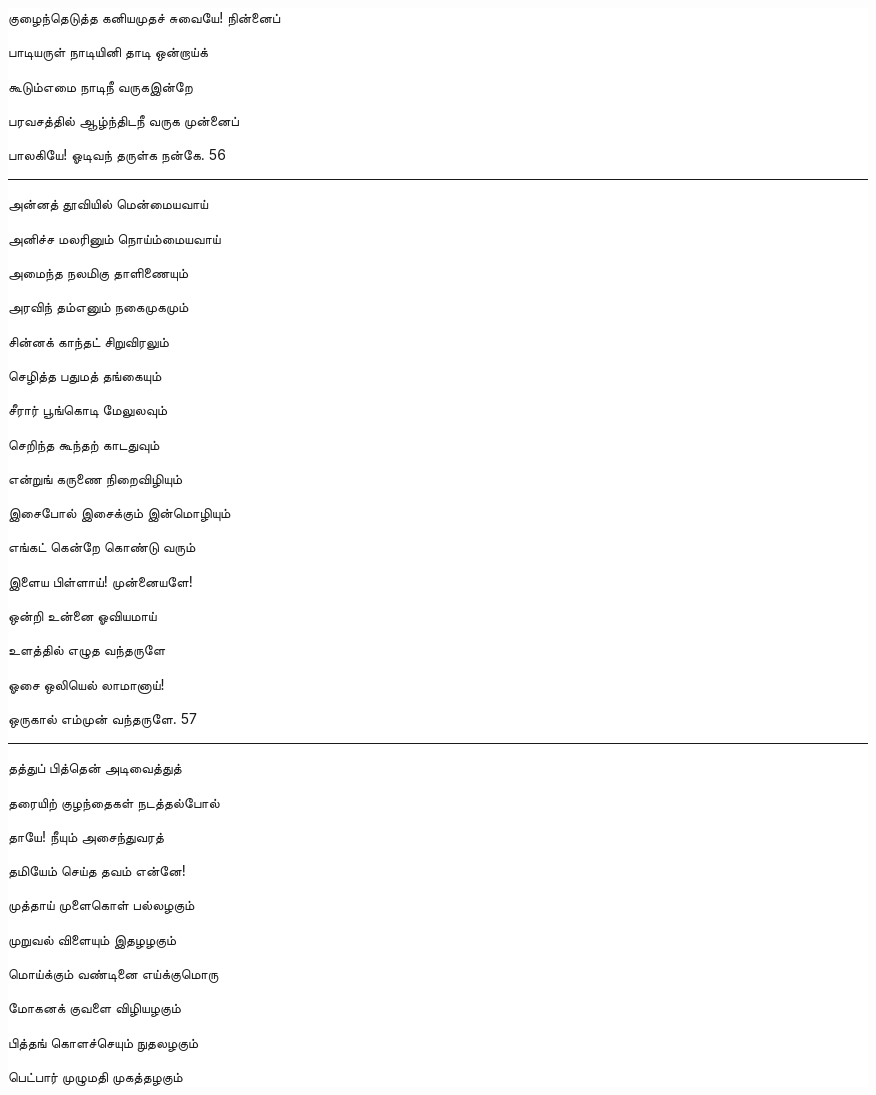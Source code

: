 குழைந்தெடுத்த கனியமுதச் சுவையே! நின்னைப்  

பாடியருள் நாடியினி தாடி ஒன்றாய்க்  

கூடும்எமை நாடிநீ வருகஇன்றே  

பரவசத்தில் ஆழ்ந்திடநீ வருக முன்னைப்  

பாலகியே! ஓடிவந் தருள்க நன்கே. 56  

_____________________________  

அன்னத் தூவியில் மென்மையவாய்  

அனிச்ச மலரினும் நொய்ம்மையவாய்  

அமைந்த நலமிகு தாளிணையும்  

அரவிந் தம்எனும் நகைமுகமும்  

சின்னக் காந்தட் சிறுவிரலும்  

செழித்த பதுமத் தங்கையும்  

சீரார் பூங்கொடி மேலுலவும்  

செறிந்த கூந்தற் காடதுவும்  

என்றுங் கருணை நிறைவிழியும்  

இசைபோல் இசைக்கும் இன்மொழியும்  

எங்கட் கென்றே கொண்டு வரும்  

இளைய பிள்ளாய்! முன்னையளே!  

ஒன்றி உன்னை ஓவியமாய்  

உளத்தில் எழுத வந்தருளே  

ஓசை ஒலியெல் லாமானாய்!  

ஒருகால் எம்முன் வந்தருளே. 57  

________________________________  

தத்துப் பித்தென் அடிவைத்துத்  

தரையிற் குழந்தைகள் நடத்தல்போல்  

தாயே! நீயும் அசைந்துவரத்  

தமியேம் செய்த தவம் என்னே!  

முத்தாய் முளைகொள் பல்லழகும்  

முறுவல் விளையும் இதழழகும்  

மொய்க்கும் வண்டினை எய்க்குமொரு  

மோகனக் குவளை விழியழகும்  

பித்தங் கொளச்செயும் நுதலழகும்  

பெட்பார் முழுமதி முகத்தழகும்  
